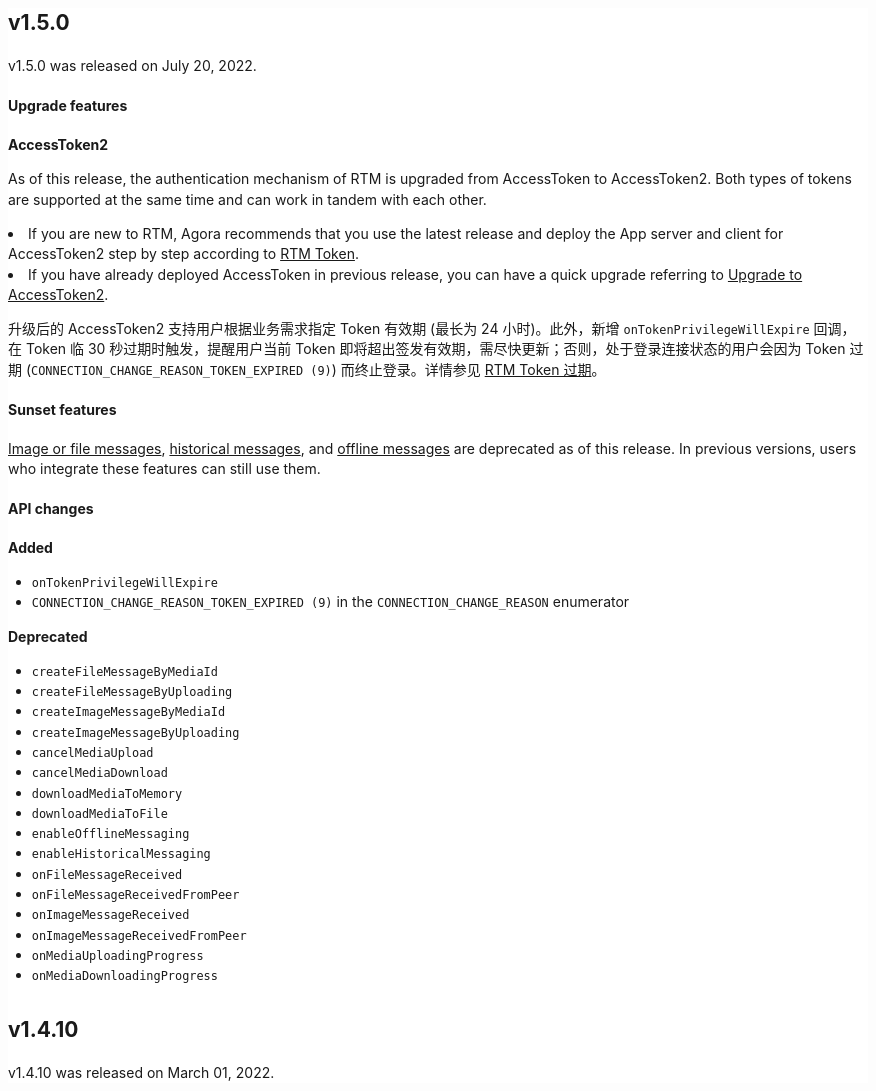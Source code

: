 ## v1.5.0

v1.5.0 was released on July 20, 2022.

#### Upgrade features

**AccessToken2**

As of this release, the authentication mechanism of RTM is upgraded from AccessToken to AccessToken2. Both types of tokens are supported at the same time and can work in tandem with each other.

<div class="alert note"><li>If you are new to RTM, Agora recommends that you use the latest release and deploy the App server and client for AccessToken2 step by step according to <a href="https://docs.agora.io/en/Real-time-Messaging/token_server_rtm">RTM Token</a>.<li>If you have already deployed AccessToken in previous release, you can have a quick upgrade referring to <a href="https://docs.agora.io/en/Real-time-Messaging/token_server_rtm#upgrade">Upgrade to AccessToken2</a>.</div>

升级后的 AccessToken2 支持用户根据业务需求指定 Token 有效期 (最长为 24 小时)。此外，新增 `onTokenPrivilegeWillExpire` 回调，在 Token 临 30 秒过期时触发，提醒用户当前 Token 即将超出签发有效期，需尽快更新；否则，处于登录连接状态的用户会因为 Token 过期 (`CONNECTION_CHANGE_REASON_TOKEN_EXPIRED (9)`) 而终止登录。详情参见 [RTM Token 过期](./token_server_rtm#rtm-token-过期)。 



#### Sunset features

[Image or file messages](./upload_download_media_cpp), [historical messages](./rtm_get_event), and [offline messages](./messaging_restful#history) are deprecated as of this release. In previous versions, users who integrate these features can still use them.

#### API changes

**Added**  
- `onTokenPrivilegeWillExpire`
- `CONNECTION_CHANGE_REASON_TOKEN_EXPIRED (9)` in the `CONNECTION_CHANGE_REASON` enumerator

**Deprecated**  
- `createFileMessageByMediaId`
- `createFileMessageByUploading`
- `createImageMessageByMediaId`
- `createImageMessageByUploading`
- `cancelMediaUpload`
- `cancelMediaDownload`
- `downloadMediaToMemory`
- `downloadMediaToFile`
- `enableOfflineMessaging`
- `enableHistoricalMessaging`
- `onFileMessageReceived`
- `onFileMessageReceivedFromPeer`
- `onImageMessageReceived`
- `onImageMessageReceivedFromPeer`
- `onMediaUploadingProgress`
- `onMediaDownloadingProgress`

## v1.4.10
v1.4.10 was released on March 01, 2022.
